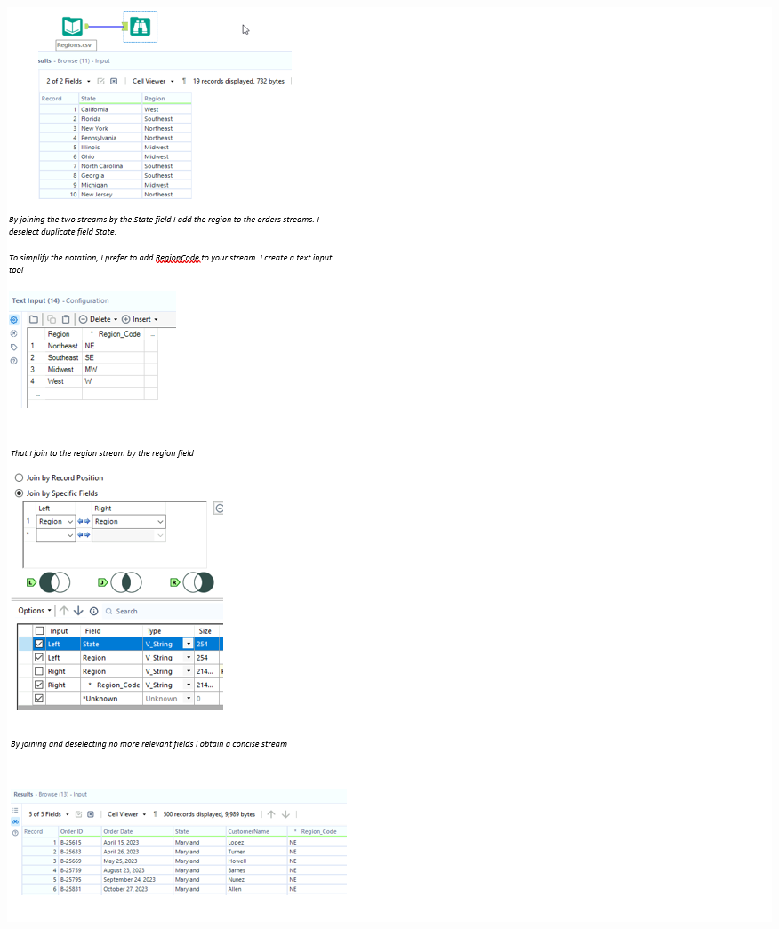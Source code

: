 ![3_1_dataset_regional](images/3_1_dataset_regional.png)

![3_2_dataset_concise](images/3_2_dataset_concise.png)
